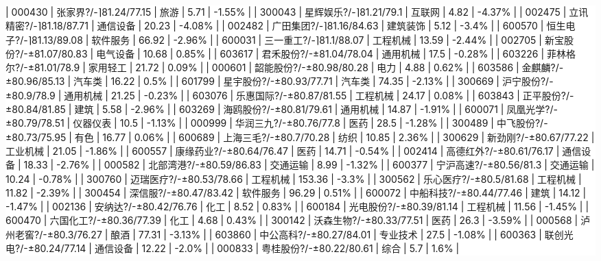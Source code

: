 | 000430 |  张家界?/-⌉81.24/77.15   |    旅游    |    5.71   |  -1.55% |
| 300043 |  星辉娱乐?/-⌉81.21/79.1  |   互联网   |    4.82   |  -4.37% |
| 002475 | 立讯精密?/-⌉81.18/87.71  |  通信设备  |   20.23   |  -4.08% |
| 002482 | 广田集团?/-⌉81.16/84.63  |  建筑装饰  |    5.12   |  -3.4%  |
| 600570 | 恒生电子?/-⌉81.13/89.08  |  软件服务  |   66.92   |  -2.96% |
| 600031 |  三一重工?/-⌉81.1/88.07  |  工程机械  |   13.59   |  -2.44% |
| 002705 | 新宝股份?/-±81.07/80.83  |  电气设备  |   10.68   |  0.85%  |
| 603617 | 君禾股份?/-±81.04/78.04  |  通用机械  |    17.5   |  -0.28% |
| 603226 |  菲林格尔?/-±81.01/78.9  |  家用轻工  |   21.72   |  0.09%  |
| 000601 | 韶能股份?/-±80.98/80.28  |    电力    |    4.88   |  0.62%  |
| 603586 |  金麒麟?/-±80.96/85.13   |   汽车类   |   16.22   |   0.5%  |
| 601799 | 星宇股份?/-±80.93/77.71  |   汽车类   |   74.35   |  -2.13% |
| 300669 |  沪宁股份?/-±80.9/78.9   |  通用机械  |   21.25   |  -0.23% |
| 603076 | 乐惠国际?/-±80.87/81.55  |  工程机械  |   24.17   |  0.08%  |
| 603843 | 正平股份?/-±80.84/81.85  |    建筑    |    5.58   |  -2.96% |
| 603269 | 海鸥股份?/-±80.81/79.61  |  通用机械  |   14.87   |  -1.91% |
| 600071 | 凤凰光学?/-±80.79/78.51  |  仪器仪表  |    10.5   |  -1.13% |
| 000999 |  华润三九?/-±80.76/77.8  |    医药    |    28.5   |  -1.28% |
| 300489 | 中飞股份?/-±80.73/75.95  |    有色    |   16.77   |  0.06%  |
| 600689 |  上海三毛?/-±80.7/70.28  |    纺织    |   10.85   |  2.36%  |
| 300629 |  新劲刚?/-±80.67/77.22   |  工业机械  |   21.05   |  -1.86% |
| 600557 | 康缘药业?/-±80.64/76.47  |    医药    |   14.71   |  -0.54% |
| 002414 | 高德红外?/-±80.61/76.17  |  通信设备  |   18.33   |  -2.76% |
| 000582 | 北部湾港?/-±80.59/86.83  |  交通运输  |    8.99   |  -1.32% |
| 600377 |  宁沪高速?/-±80.56/81.3  |  交通运输  |   10.24   |  -0.78% |
| 300760 | 迈瑞医疗?/-±80.53/78.66  |  工程机械  |   153.36  |  -3.3%  |
| 300562 |  乐心医疗?/-±80.5/81.68  |  工程机械  |   11.82   |  -2.39% |
| 300454 |  深信服?/-±80.47/83.42   |  软件服务  |   96.29   |  0.51%  |
| 600072 | 中船科技?/-±80.44/77.46  |    建筑    |   14.12   |  -1.47% |
| 002136 |  安纳达?/-±80.42/76.76   |    化工    |    8.52   |  0.83%  |
| 600184 | 光电股份?/-±80.39/81.14  |  工程机械  |   11.56   |  -1.45% |
| 600470 | 六国化工?/-±80.36/77.39  |    化工    |    4.68   |  0.43%  |
| 300142 | 沃森生物?/-±80.33/77.51  |    医药    |    26.3   |  -3.59% |
| 000568 |  泸州老窖?/-±80.3/76.27  |    酿酒    |   77.31   |  -3.13% |
| 603860 | 中公高科?/-±80.27/84.01  |  专业技术  |    27.5   |  -1.08% |
| 600363 | 联创光电?/-±80.24/77.14  |  通信设备  |   12.22   |  -2.0%  |
| 000833 | 粤桂股份?/-±80.22/80.61  |    综合    |    5.7    |   1.6%  |